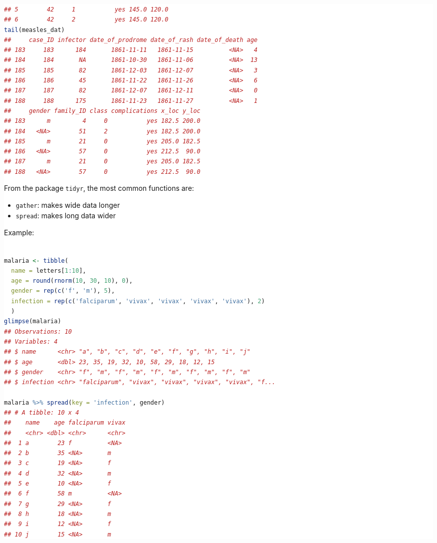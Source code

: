 ``` r
## 5        42     1           yes 145.0 120.0
## 6        42     2           yes 145.0 120.0
tail(measles_dat)
##     case_ID infector date_of_prodrome date_of_rash date_of_death age
## 183     183      184       1861-11-11   1861-11-15          <NA>   4
## 184     184       NA       1861-10-30   1861-11-06          <NA>  13
## 185     185       82       1861-12-03   1861-12-07          <NA>   3
## 186     186       45       1861-11-22   1861-11-26          <NA>   6
## 187     187       82       1861-12-07   1861-12-11          <NA>   0
## 188     188      175       1861-11-23   1861-11-27          <NA>   1
##     gender family_ID class complications x_loc y_loc
## 183      m         4     0           yes 182.5 200.0
## 184   <NA>        51     2           yes 182.5 200.0
## 185      m        21     0           yes 205.0 182.5
## 186   <NA>        57     0           yes 212.5  90.0
## 187      m        21     0           yes 205.0 182.5
## 188   <NA>        57     0           yes 212.5  90.0
```

From the package `tidyr`, the most common functions are:

-   `gather`: makes wide data longer
-   `spread`: makes long data wider

Example:

``` r

malaria <- tibble(
  name = letters[1:10],
  age = round(rnorm(10, 30, 10), 0),
  gender = rep(c('f', 'm'), 5),
  infection = rep(c('falciparum', 'vivax', 'vivax', 'vivax', 'vivax'), 2)
  ) 
glimpse(malaria)
## Observations: 10
## Variables: 4
## $ name      <chr> "a", "b", "c", "d", "e", "f", "g", "h", "i", "j"
## $ age       <dbl> 23, 35, 19, 32, 10, 58, 29, 18, 12, 15
## $ gender    <chr> "f", "m", "f", "m", "f", "m", "f", "m", "f", "m"
## $ infection <chr> "falciparum", "vivax", "vivax", "vivax", "vivax", "f...

malaria %>% spread(key = 'infection', gender)
## # A tibble: 10 x 4
##    name    age falciparum vivax
##    <chr> <dbl> <chr>      <chr>
##  1 a        23 f          <NA> 
##  2 b        35 <NA>       m    
##  3 c        19 <NA>       f    
##  4 d        32 <NA>       m    
##  5 e        10 <NA>       f    
##  6 f        58 m          <NA> 
##  7 g        29 <NA>       f    
##  8 h        18 <NA>       m    
##  9 i        12 <NA>       f    
## 10 j        15 <NA>       m
```
